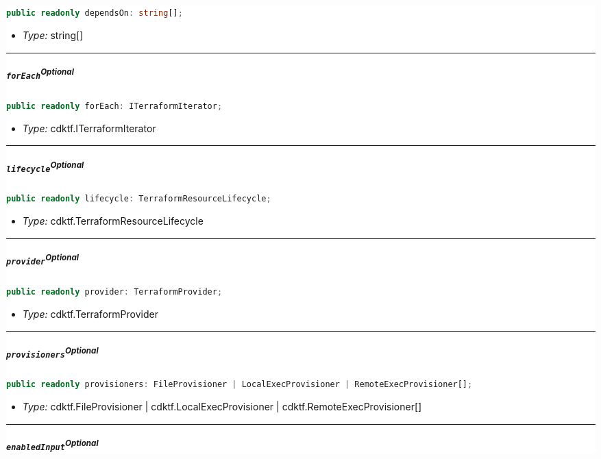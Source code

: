 ```typescript
public readonly dependsOn: string[];
```

- *Type:* string[]

---

##### `forEach`<sup>Optional</sup> <a name="forEach" id="@cdktf/provider-github.repositoryDependabotSecurityUpdates.RepositoryDependabotSecurityUpdates.property.forEach"></a>

```typescript
public readonly forEach: ITerraformIterator;
```

- *Type:* cdktf.ITerraformIterator

---

##### `lifecycle`<sup>Optional</sup> <a name="lifecycle" id="@cdktf/provider-github.repositoryDependabotSecurityUpdates.RepositoryDependabotSecurityUpdates.property.lifecycle"></a>

```typescript
public readonly lifecycle: TerraformResourceLifecycle;
```

- *Type:* cdktf.TerraformResourceLifecycle

---

##### `provider`<sup>Optional</sup> <a name="provider" id="@cdktf/provider-github.repositoryDependabotSecurityUpdates.RepositoryDependabotSecurityUpdates.property.provider"></a>

```typescript
public readonly provider: TerraformProvider;
```

- *Type:* cdktf.TerraformProvider

---

##### `provisioners`<sup>Optional</sup> <a name="provisioners" id="@cdktf/provider-github.repositoryDependabotSecurityUpdates.RepositoryDependabotSecurityUpdates.property.provisioners"></a>

```typescript
public readonly provisioners: FileProvisioner | LocalExecProvisioner | RemoteExecProvisioner[];
```

- *Type:* cdktf.FileProvisioner | cdktf.LocalExecProvisioner | cdktf.RemoteExecProvisioner[]

---

##### `enabledInput`<sup>Optional</sup> <a name="enabledInput" id="@cdktf/provider-github.repositoryDependabotSecurityUpdates.RepositoryDependabotSecurityUpdates.property.enabledInput"></a>
